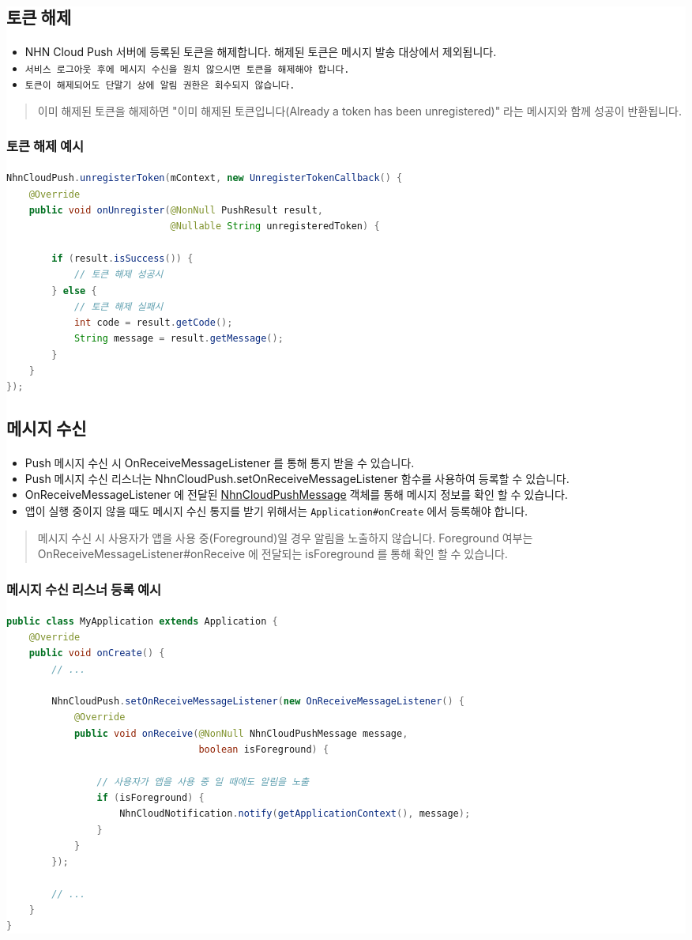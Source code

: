 ## 토큰 해제
* NHN Cloud Push 서버에 등록된 토큰을 해제합니다. 해제된 토큰은 메시지 발송 대상에서 제외됩니다.
* `서비스 로그아웃 후에 메시지 수신을 원치 않으시면 토큰을 해제해야 합니다.`
* `토큰이 해제되어도 단말기 상에 알림 권한은 회수되지 않습니다.`

> 이미 해제된 토큰을 해제하면 "이미 해제된 토큰입니다(Already a token has been unregistered)" 라는 메시지와 함께 성공이 반환됩니다.

### 토큰 해제 예시
```java
NhnCloudPush.unregisterToken(mContext, new UnregisterTokenCallback() {
    @Override
    public void onUnregister(@NonNull PushResult result,
                             @Nullable String unregisteredToken) {

        if (result.isSuccess()) {
            // 토큰 해제 성공시
        } else {
            // 토큰 해제 실패시
            int code = result.getCode();
            String message = result.getMessage();
        }
    }
});
```

## 메시지 수신
* Push 메시지 수신 시 OnReceiveMessageListener 를 통해 통지 받을 수 있습니다.
* Push 메시지 수신 리스너는 NhnCloudPush.setOnReceiveMessageListener 함수를 사용하여 등록할 수 있습니다.
* OnReceiveMessageListener 에 전달된 [NhnCloudPushMessage](./push-android/#nhncloudpushmessage) 객체를 통해 메시지 정보를 확인 할 수 있습니다.
* 앱이 실행 중이지 않을 때도 메시지 수신 통지를 받기 위해서는 `Application#onCreate` 에서 등록해야 합니다.

> 메시지 수신 시 사용자가 앱을 사용 중(Foreground)일 경우 알림을 노출하지 않습니다.
> Foreground 여부는 OnReceiveMessageListener#onReceive 에 전달되는 isForeground 를 통해 확인 할 수 있습니다.

### 메시지 수신 리스너 등록 예시
``` java
public class MyApplication extends Application {
    @Override
    public void onCreate() {
        // ...

        NhnCloudPush.setOnReceiveMessageListener(new OnReceiveMessageListener() {
            @Override
            public void onReceive(@NonNull NhnCloudPushMessage message,
                                  boolean isForeground) {

                // 사용자가 앱을 사용 중 일 때에도 알림을 노출
                if (isForeground) {
                    NhnCloudNotification.notify(getApplicationContext(), message);
                }
            }
        });

        // ...
    }
}
```
